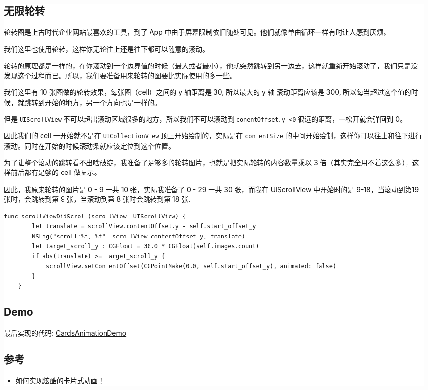 
## 无限轮转

轮转图是上古时代企业网站最喜欢的工具，到了 App 中由于屏幕限制依旧随处可见。他们就像单曲循环一样有时让人感到厌烦。

我们这里也使用轮转，这样你无论往上还是往下都可以随意的滚动。

轮转的原理都是一样的，在你滚动到一个边界值的时候（最大或者最小），他就突然跳转到另一边去，这样就重新开始滚动了，我们只是没发现这个过程而已。所以，我们要准备用来轮转的图要比实际使用的多一些。

我们这里有 10 张图做的轮转效果，每张图（cell）之间的  y 轴距离是 30, 所以最大的 y 轴 滚动距离应该是 300, 所以每当超过这个值的时候，就跳转到开始的地方，另一个方向也是一样的。

但是 `UIScrollView` 不可以超出滚动区域很多的地方，所以我们不可以滚动到 `conentOffset.y <0` 很远的距离，一松开就会弹回到 0。

因此我们的 cell 一开始就不是在 `UICollectionView` 顶上开始绘制的，实际是在 `contentSize` 的中间开始绘制，这样你可以往上和往下进行滚动。同时在开始的时候滚动条就应该定位到这个位置。

为了让整个滚动的跳转看不出啥破绽，我准备了足够多的轮转图片，也就是把实际轮转的内容数量乘以 3 倍（其实完全用不着这么多），这样前后都有足够的 cell 做显示。

因此，我原来轮转的图片是 0 - 9 一共 10 张，实际我准备了  0 - 29 一共 30 张，而我在 UIScrollView 中开始时的是 9-18，当滚动到第19张时，会跳转到第 9 张，当滚动到第 8 张时会跳转到第 18 张.

    func scrollViewDidScroll(scrollView: UIScrollView) {
            let translate = scrollView.contentOffset.y - self.start_offset_y
            NSLog("scroll:%f, %f", scrollView.contentOffset.y, translate)
            let target_scroll_y : CGFloat = 30.0 * CGFloat(self.images.count)
            if abs(translate) >= target_scroll_y {
                scrollView.setContentOffset(CGPointMake(0.0, self.start_offset_y), animated: false)
            }
        }
        

## Demo
        
最后实现的代码: [CardsAnimationDemo](https://github.com/adow/CardsAnimationDemo/tree/master)
        
## 参考

* [如何实现炫酷的卡片式动画！](http://www.cocoachina.com/ios/20151013/13700.html)